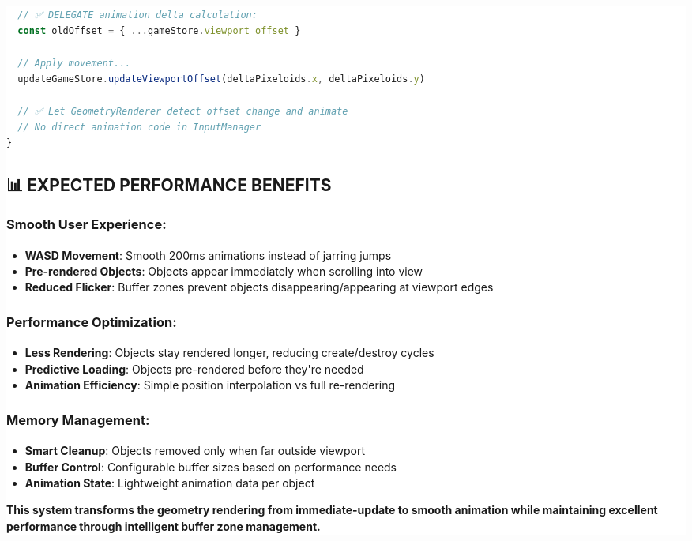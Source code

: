 ```typescript
  // ✅ DELEGATE animation delta calculation:
  const oldOffset = { ...gameStore.viewport_offset }
  
  // Apply movement...
  updateGameStore.updateViewportOffset(deltaPixeloids.x, deltaPixeloids.y)
  
  // ✅ Let GeometryRenderer detect offset change and animate
  // No direct animation code in InputManager
}
```

## 📊 **EXPECTED PERFORMANCE BENEFITS**

### **Smooth User Experience:**
- **WASD Movement**: Smooth 200ms animations instead of jarring jumps
- **Pre-rendered Objects**: Objects appear immediately when scrolling into view
- **Reduced Flicker**: Buffer zones prevent objects disappearing/appearing at viewport edges

### **Performance Optimization:**
- **Less Rendering**: Objects stay rendered longer, reducing create/destroy cycles
- **Predictive Loading**: Objects pre-rendered before they're needed
- **Animation Efficiency**: Simple position interpolation vs full re-rendering

### **Memory Management:**
- **Smart Cleanup**: Objects removed only when far outside viewport
- **Buffer Control**: Configurable buffer sizes based on performance needs
- **Animation State**: Lightweight animation data per object

**This system transforms the geometry rendering from immediate-update to smooth animation while maintaining excellent performance through intelligent buffer zone management.**